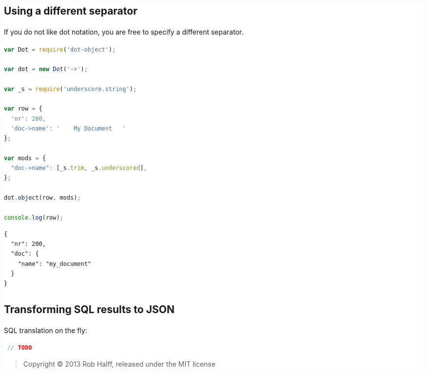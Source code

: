 ```json
```

## Using a different separator

If you do not like dot notation, you are free to specify a different separator.

```javascript
var Dot = require('dot-object');

var dot = new Dot('->');

var _s = require('underscore.string');

var row = {
  'nr': 200,
  'doc->name': '    My Document   '
};

var mods = {
  "doc->name": [_s.trim, _s.underscored],
};

dot.object(row, mods);

console.log(row);
```

```
{
  "nr": 200,
  "doc": {
    "name": "my_document"
  }
}
```

## Transforming SQL results to JSON

SQL translation on the fly:

```javascript
 // TODO

```


> Copyright © 2013 Rob Halff, released under the MIT license
